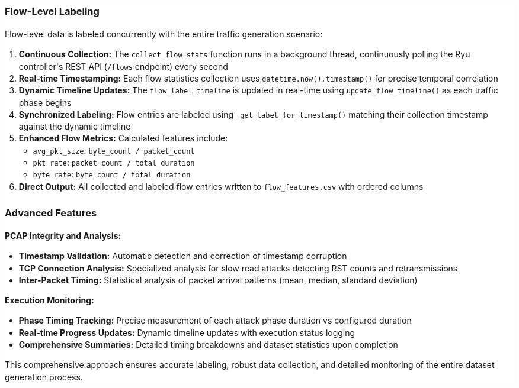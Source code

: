 ### Flow-Level Labeling

Flow-level data is labeled concurrently with the entire traffic generation scenario:
1.  **Continuous Collection:** The `collect_flow_stats` function runs in a background thread, continuously polling the Ryu controller's REST API (`/flows` endpoint) every second
2.  **Real-time Timestamping:** Each flow statistics collection uses `datetime.now().timestamp()` for precise temporal correlation
3.  **Dynamic Timeline Updates:** The `flow_label_timeline` is updated in real-time using `update_flow_timeline()` as each traffic phase begins
4.  **Synchronized Labeling:** Flow entries are labeled using `_get_label_for_timestamp()` matching their collection timestamp against the dynamic timeline
5.  **Enhanced Flow Metrics:** Calculated features include:
    *   `avg_pkt_size`: `byte_count / packet_count`
    *   `pkt_rate`: `packet_count / total_duration`  
    *   `byte_rate`: `byte_count / total_duration`
6.  **Direct Output:** All collected and labeled flow entries written to `flow_features.csv` with ordered columns

### Advanced Features

**PCAP Integrity and Analysis:**
- **Timestamp Validation:** Automatic detection and correction of timestamp corruption
- **TCP Connection Analysis:** Specialized analysis for slow read attacks detecting RST counts and retransmissions  
- **Inter-Packet Timing:** Statistical analysis of packet arrival patterns (mean, median, standard deviation)

**Execution Monitoring:**
- **Phase Timing Tracking:** Precise measurement of each attack phase duration vs configured duration
- **Real-time Progress Updates:** Dynamic timeline updates with execution status logging
- **Comprehensive Summaries:** Detailed timing breakdowns and dataset statistics upon completion

This comprehensive approach ensures accurate labeling, robust data collection, and detailed monitoring of the entire dataset generation process.